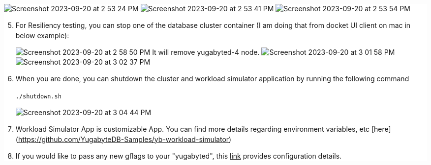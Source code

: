    <img width="467" alt="Screenshot 2023-09-20 at 2 53 24 PM" src="https://github.com/yugabyte/yb-docker-examples/assets/92008321/9339f9fa-be60-4b6b-8a37-fa91adfcd285">

   <img width="1670" alt="Screenshot 2023-09-20 at 2 53 41 PM" src="https://github.com/yugabyte/yb-docker-examples/assets/92008321/6f576c77-2cb5-4b1c-b747-7a27daf51f47">

   <img width="1700" alt="Screenshot 2023-09-20 at 2 53 54 PM" src="https://github.com/yugabyte/yb-docker-examples/assets/92008321/f3dd6074-86ab-47d7-9808-2d19c03ed805">

5. For Resiliency testing, you can stop one of the database cluster container (I am doing that from docket UI client on mac in below example):
   
   <img width="994" alt="Screenshot 2023-09-20 at 2 58 50 PM" src="https://github.com/yugabyte/yb-docker-examples/assets/92008321/d0d8b4e7-7796-4582-a18e-2390a7ea7088">
    It will remove yugabyted-4 node.
   <img width="922" alt="Screenshot 2023-09-20 at 3 01 58 PM" src="https://github.com/yugabyte/yb-docker-examples/assets/92008321/666a11f2-5c9b-4527-bea5-d6f8e9e693b0">
    <img width="1501" alt="Screenshot 2023-09-20 at 3 02 37 PM" src="https://github.com/yugabyte/yb-docker-examples/assets/92008321/37514bd1-fe39-4aad-86a7-a7965f0f3201">


6. When you are done, you can shutdown the cluster and workload simulator application by running the following command
    ```
    ./shutdown.sh
    ```
    <img width="783" alt="Screenshot 2023-09-20 at 3 04 44 PM" src="https://github.com/yugabyte/yb-docker-examples/assets/92008321/cfcdef9e-cf1e-493e-b3e9-e8c2974ee387">

7. Workload Simulator App is customizable App. You can find more details regarding environment variables, etc [here] (https://github.com/YugabyteDB-Samples/yb-workload-simulator)
8. If you would like to pass any new gflags to your "yugabyted", this [link](https://docs.yugabyte.com/preview/reference/configuration/yugabyted/) provides configuration details.
